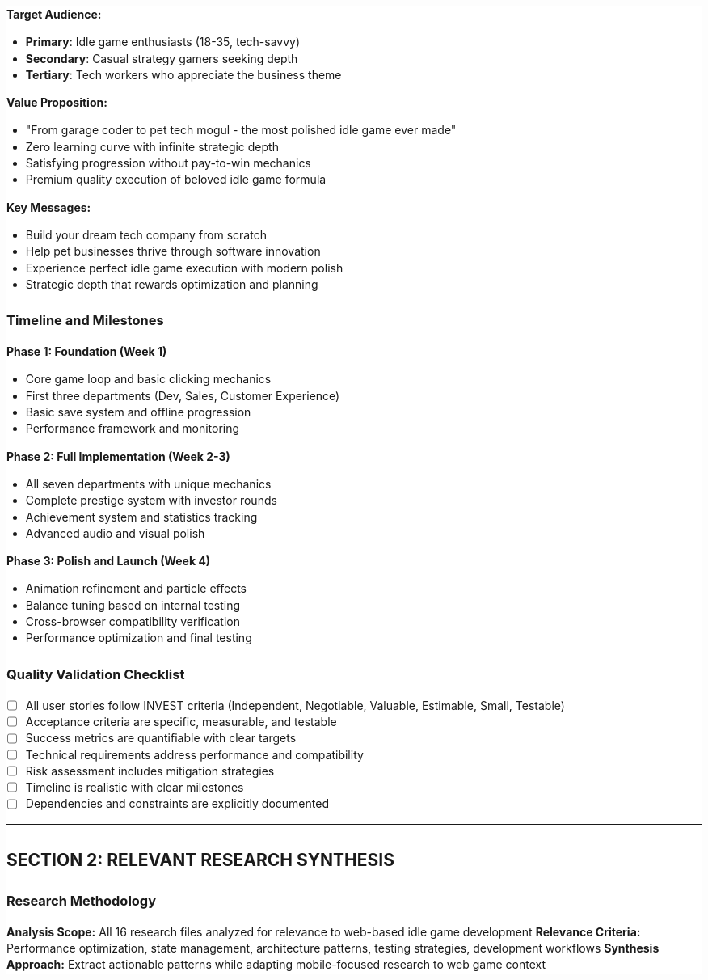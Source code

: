 **Target Audience:**
- **Primary**: Idle game enthusiasts (18-35, tech-savvy)
- **Secondary**: Casual strategy gamers seeking depth
- **Tertiary**: Tech workers who appreciate the business theme

**Value Proposition:**
- "From garage coder to pet tech mogul - the most polished idle game ever made"
- Zero learning curve with infinite strategic depth
- Satisfying progression without pay-to-win mechanics
- Premium quality execution of beloved idle game formula

**Key Messages:**
- Build your dream tech company from scratch
- Help pet businesses thrive through software innovation
- Experience perfect idle game execution with modern polish
- Strategic depth that rewards optimization and planning

### Timeline and Milestones

**Phase 1: Foundation (Week 1)**
- Core game loop and basic clicking mechanics
- First three departments (Dev, Sales, Customer Experience)
- Basic save system and offline progression
- Performance framework and monitoring

**Phase 2: Full Implementation (Week 2-3)**
- All seven departments with unique mechanics
- Complete prestige system with investor rounds
- Achievement system and statistics tracking
- Advanced audio and visual polish

**Phase 3: Polish and Launch (Week 4)**
- Animation refinement and particle effects
- Balance tuning based on internal testing
- Cross-browser compatibility verification
- Performance optimization and final testing

### Quality Validation Checklist
- [ ] All user stories follow INVEST criteria (Independent, Negotiable, Valuable, Estimable, Small, Testable)
- [ ] Acceptance criteria are specific, measurable, and testable
- [ ] Success metrics are quantifiable with clear targets
- [ ] Technical requirements address performance and compatibility
- [ ] Risk assessment includes mitigation strategies
- [ ] Timeline is realistic with clear milestones
- [ ] Dependencies and constraints are explicitly documented

---

## SECTION 2: RELEVANT RESEARCH SYNTHESIS

### Research Methodology
**Analysis Scope:** All 16 research files analyzed for relevance to web-based idle game development
**Relevance Criteria:** Performance optimization, state management, architecture patterns, testing strategies, development workflows
**Synthesis Approach:** Extract actionable patterns while adapting mobile-focused research to web game context
